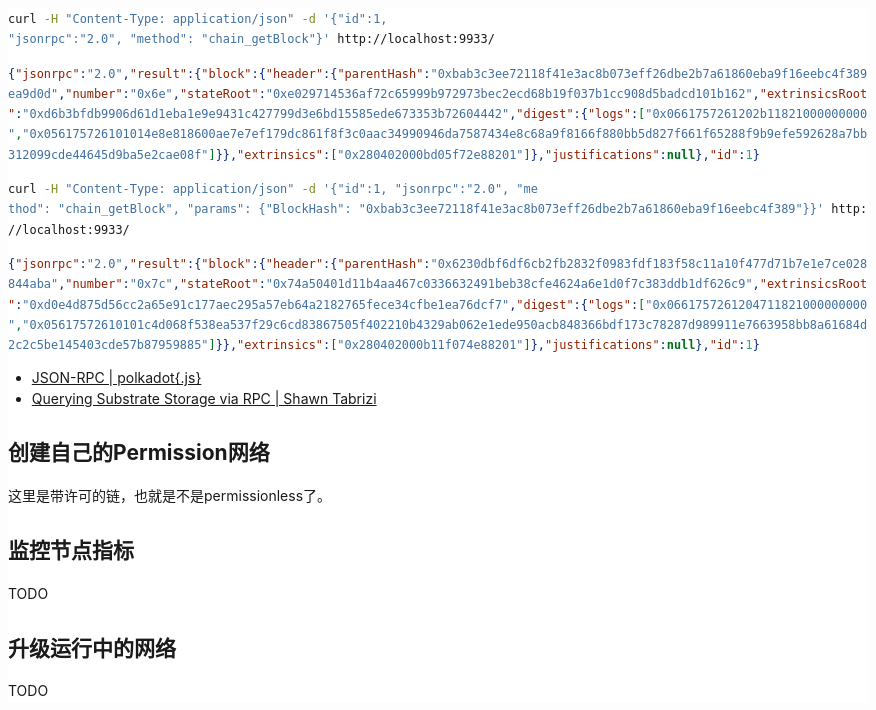```bash
curl -H "Content-Type: application/json" -d '{"id":1,  
"jsonrpc":"2.0", "method": "chain_getBlock"}' http://localhost:9933/
```

```json
{"jsonrpc":"2.0","result":{"block":{"header":{"parentHash":"0xbab3c3ee72118f41e3ac8b073eff26dbe2b7a61860eba9f16eebc4f389  
ea9d0d","number":"0x6e","stateRoot":"0xe029714536af72c65999b972973bec2ecd68b19f037b1cc908d5badcd101b162","extrinsicsRoot  
":"0xd6b3bfdb9906d61d1eba1e9e9431c427799d3e6bd15585ede673353b72604442","digest":{"logs":["0x0661757261202b11821000000000  
","0x056175726101014e8e818600ae7e7ef179dc861f8f3c0aac34990946da7587434e8c68a9f8166f880bb5d827f661f65288f9b9efe592628a7bb  
312099cde44645d9ba5e2cae08f"]}},"extrinsics":["0x280402000bd05f72e88201"]},"justifications":null},"id":1}
```

```bash
curl -H "Content-Type: application/json" -d '{"id":1, "jsonrpc":"2.0", "me  
thod": "chain_getBlock", "params": {"BlockHash": "0xbab3c3ee72118f41e3ac8b073eff26dbe2b7a61860eba9f16eebc4f389"}}' http:  
//localhost:9933/
```

```json
{"jsonrpc":"2.0","result":{"block":{"header":{"parentHash":"0x6230dbf6df6cb2fb2832f0983fdf183f58c11a10f477d71b7e1e7ce028  
844aba","number":"0x7c","stateRoot":"0x74a50401d11b4aa467c0336632491beb38cfe4624a6e1d0f7c383ddb1df626c9","extrinsicsRoot  
":"0xd0e4d875d56cc2a65e91c177aec295a57eb64a2182765fece34cfbe1ea76dcf7","digest":{"logs":["0x0661757261204711821000000000  
","0x05617572610101c4d068f538ea537f29c6cd83867505f402210b4329ab062e1ede950acb848366bdf173c78287d989911e7663958bb8a61684d  
2c2c5be145403cde57b87959885"]}},"extrinsics":["0x280402000b11f074e88201"]},"justifications":null},"id":1}
```

- [JSON-RPC | polkadot{.js}](https://polkadot.js.org/docs/substrate/rpc/#chain)
- [Querying Substrate Storage via RPC | Shawn Tabrizi](https://www.shawntabrizi.com/substrate/querying-substrate-storage-via-rpc/)

## 创建自己的Permission网络

这里是带许可的链，也就是不是permissionless了。

## 监控节点指标

TODO

## 升级运行中的网络

TODO
